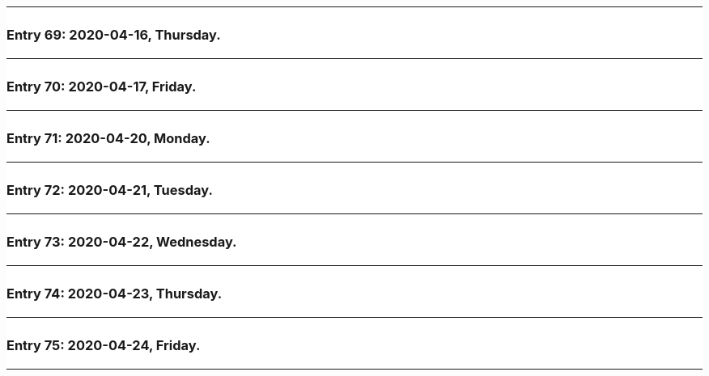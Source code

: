 

------    
<div id='id-section69'/>   


### Entry 69: 2020-04-16, Thursday.   



------    
<div id='id-section70'/>   


### Entry 70: 2020-04-17, Friday.   



------    
<div id='id-section71'/>   


### Entry 71: 2020-04-20, Monday.   



------    
<div id='id-section72'/>   


### Entry 72: 2020-04-21, Tuesday.   



------    
<div id='id-section73'/>   


### Entry 73: 2020-04-22, Wednesday.   



------    
<div id='id-section74'/>   


### Entry 74: 2020-04-23, Thursday.   



------    
<div id='id-section75'/>   


### Entry 75: 2020-04-24, Friday.   



------    
<div id='id-section76'/>   

